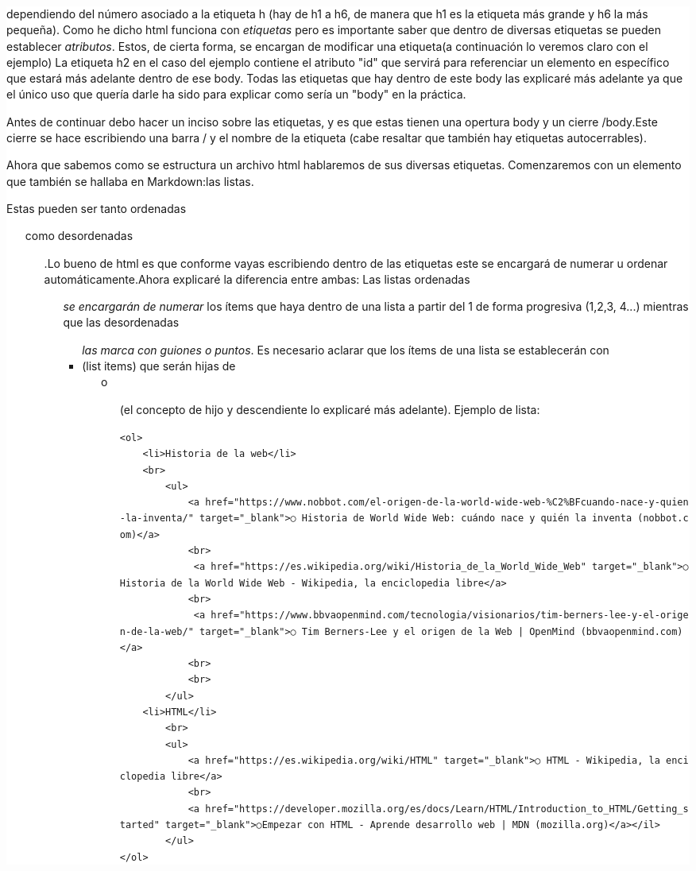 dependiendo del número asociado a la etiqueta h (hay de h1 a h6, de manera que h1 es la etiqueta más grande y h6 la más pequeña).
Como he dicho html funciona con *etiquetas* pero es importante saber que dentro de diversas etiquetas se pueden establecer *atributos*.
Estos, de cierta forma, se encargan de modificar una etiqueta(a continuación lo veremos claro con el ejemplo)
La etiqueta h2 en el caso del ejemplo contiene el atributo "id" que servirá para referenciar un elemento en específico que estará más 
adelante dentro de ese body.
Todas las etiquetas que hay dentro de este body las explicaré más adelante ya que el único uso que quería darle ha sido para explicar 
como sería un "body" en la práctica.

Antes de continuar debo hacer un inciso sobre las etiquetas, y es que estas tienen una opertura body y un cierre /body.Este cierre 
se hace escribiendo una barra / y el nombre de la etiqueta (cabe resaltar que también hay etiquetas autocerrables).

Ahora que sabemos como se estructura un archivo html hablaremos de sus diversas etiquetas. Comenzaremos con un elemento que también se 
hallaba en Markdown:las listas.

Estas pueden ser tanto ordenadas <ol> como desordenadas <ul>.Lo bueno de html es que conforme vayas escribiendo dentro de las etiquetas 
este se encargará de numerar u ordenar automáticamente.Ahora explicaré la diferencia entre ambas:
Las listas ordenadas <ol> *se encargarán de numerar* los ítems que haya dentro de una lista a partir del 1 de forma progresiva (1,2,3,
4...) mientras que las desordenadas <ul> *las marca con guiones o puntos*.
Es necesario aclarar que los ítems de una lista se establecerán con <li> (list items) que serán hijas de <ol> o <ul> (el concepto de 
hijo y descendiente lo explicaré más adelante).
Ejemplo de lista:
```
<ol>
    <li>Historia de la web</li>
    <br>
        <ul>
            <a href="https://www.nobbot.com/el-origen-de-la-world-wide-web-%C2%BFcuando-nace-y-quien-la-inventa/" target="_blank">○	Historia de World Wide Web: cuándo nace y quién la inventa (nobbot.com)</a>
            <br>
             <a href="https://es.wikipedia.org/wiki/Historia_de_la_World_Wide_Web" target="_blank">○ Historia de la World Wide Web - Wikipedia, la enciclopedia libre</a>
            <br>
             <a href="https://www.bbvaopenmind.com/tecnologia/visionarios/tim-berners-lee-y-el-origen-de-la-web/" target="_blank">○	Tim Berners-Lee y el origen de la Web | OpenMind (bbvaopenmind.com)</a>
            <br>
            <br>
        </ul>  
    <li>HTML</li>
        <br>
        <ul>
            <a href="https://es.wikipedia.org/wiki/HTML" target="_blank">○ HTML - Wikipedia, la enciclopedia libre</a>
            <br>
            <a href="https://developer.mozilla.org/es/docs/Learn/HTML/Introduction_to_HTML/Getting_started" target="_blank">○Empezar con HTML - Aprende desarrollo web | MDN (mozilla.org)</a></il>
        </ul>         
</ol>
```
